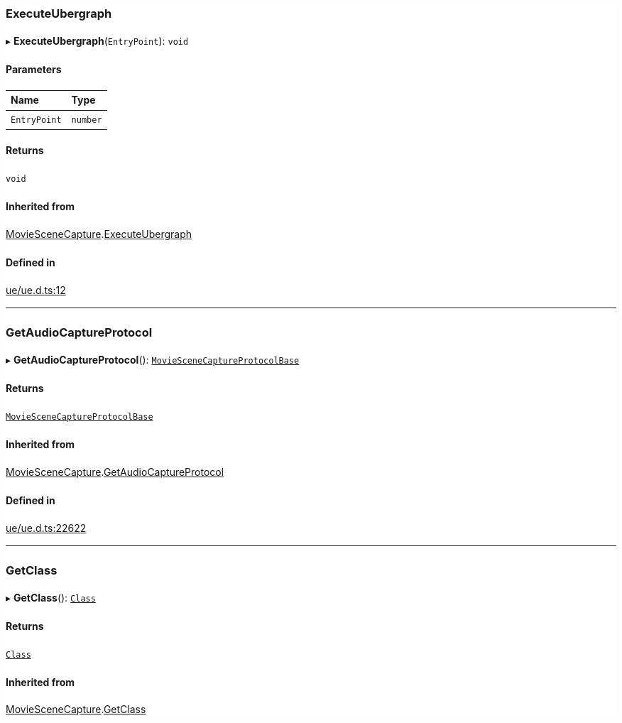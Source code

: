 ### ExecuteUbergraph

▸ **ExecuteUbergraph**(`EntryPoint`): `void`

#### Parameters

| Name | Type |
| :------ | :------ |
| `EntryPoint` | `number` |

#### Returns

`void`

#### Inherited from

[MovieSceneCapture](ue_ue.MovieSceneCapture.md).[ExecuteUbergraph](ue_ue.MovieSceneCapture.md#executeubergraph)

#### Defined in

[ue/ue.d.ts:12](https://github.com/YugMetaverse/yug_typings/blob/b7d9b19/ue/ue.d.ts#L12)

___

### GetAudioCaptureProtocol

▸ **GetAudioCaptureProtocol**(): [`MovieSceneCaptureProtocolBase`](ue_ue.MovieSceneCaptureProtocolBase.md)

#### Returns

[`MovieSceneCaptureProtocolBase`](ue_ue.MovieSceneCaptureProtocolBase.md)

#### Inherited from

[MovieSceneCapture](ue_ue.MovieSceneCapture.md).[GetAudioCaptureProtocol](ue_ue.MovieSceneCapture.md#getaudiocaptureprotocol)

#### Defined in

[ue/ue.d.ts:22622](https://github.com/YugMetaverse/yug_typings/blob/b7d9b19/ue/ue.d.ts#L22622)

___

### GetClass

▸ **GetClass**(): [`Class`](ue_ue.Class.md)

#### Returns

[`Class`](ue_ue.Class.md)

#### Inherited from

[MovieSceneCapture](ue_ue.MovieSceneCapture.md).[GetClass](ue_ue.MovieSceneCapture.md#getclass)
